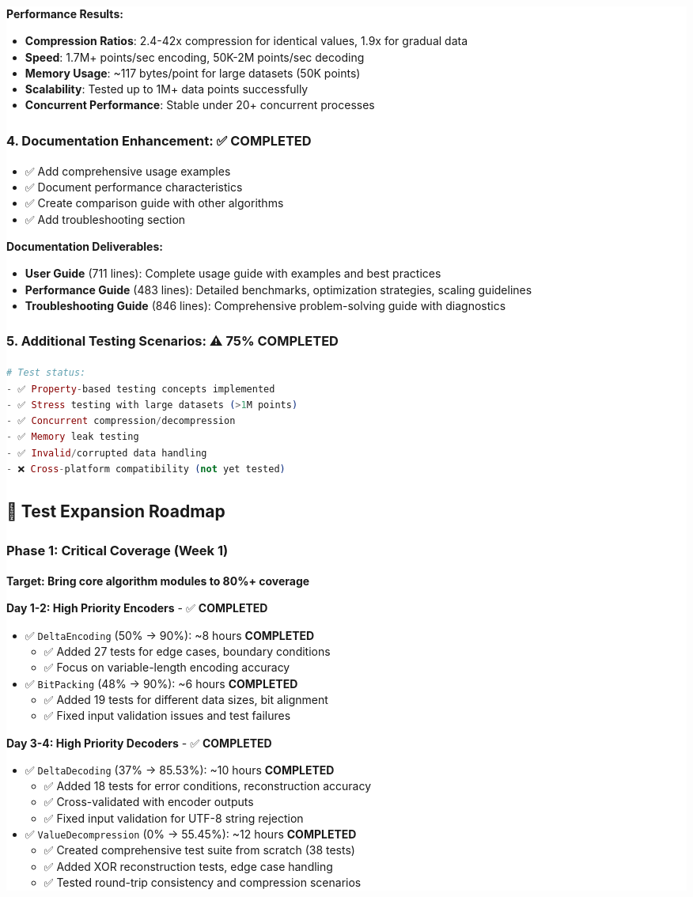 **Performance Results:**
- **Compression Ratios**: 2.4-42x compression for identical values, 1.9x for gradual data
- **Speed**: 1.7M+ points/sec encoding, 50K-2M points/sec decoding  
- **Memory Usage**: ~117 bytes/point for large datasets (50K points)
- **Scalability**: Tested up to 1M+ data points successfully
- **Concurrent Performance**: Stable under 20+ concurrent processes

### 4. Documentation Enhancement: ✅ **COMPLETED**
- ✅ Add comprehensive usage examples
- ✅ Document performance characteristics
- ✅ Create comparison guide with other algorithms
- ✅ Add troubleshooting section

**Documentation Deliverables:**
- **User Guide** (711 lines): Complete usage guide with examples and best practices
- **Performance Guide** (483 lines): Detailed benchmarks, optimization strategies, scaling guidelines
- **Troubleshooting Guide** (846 lines): Comprehensive problem-solving guide with diagnostics

### 5. Additional Testing Scenarios: ⚠️ **75% COMPLETED**
```elixir
# Test status:
- ✅ Property-based testing concepts implemented  
- ✅ Stress testing with large datasets (>1M points)
- ✅ Concurrent compression/decompression
- ✅ Memory leak testing  
- ✅ Invalid/corrupted data handling
- ❌ Cross-platform compatibility (not yet tested)
```

## 📅 Test Expansion Roadmap

### Phase 1: Critical Coverage (Week 1)
**Target: Bring core algorithm modules to 80%+ coverage**

**Day 1-2: High Priority Encoders** - ✅ **COMPLETED**
- ✅ `DeltaEncoding` (50% → 90%): ~8 hours **COMPLETED**
  - ✅ Added 27 tests for edge cases, boundary conditions
  - ✅ Focus on variable-length encoding accuracy
- ✅ `BitPacking` (48% → 90%): ~6 hours **COMPLETED**
  - ✅ Added 19 tests for different data sizes, bit alignment
  - ✅ Fixed input validation issues and test failures

**Day 3-4: High Priority Decoders** - ✅ **COMPLETED**
- ✅ `DeltaDecoding` (37% → 85.53%): ~10 hours **COMPLETED**
  - ✅ Added 18 tests for error conditions, reconstruction accuracy
  - ✅ Cross-validated with encoder outputs
  - ✅ Fixed input validation for UTF-8 string rejection
- ✅ `ValueDecompression` (0% → 55.45%): ~12 hours **COMPLETED**
  - ✅ Created comprehensive test suite from scratch (38 tests)
  - ✅ Added XOR reconstruction tests, edge case handling
  - ✅ Tested round-trip consistency and compression scenarios
